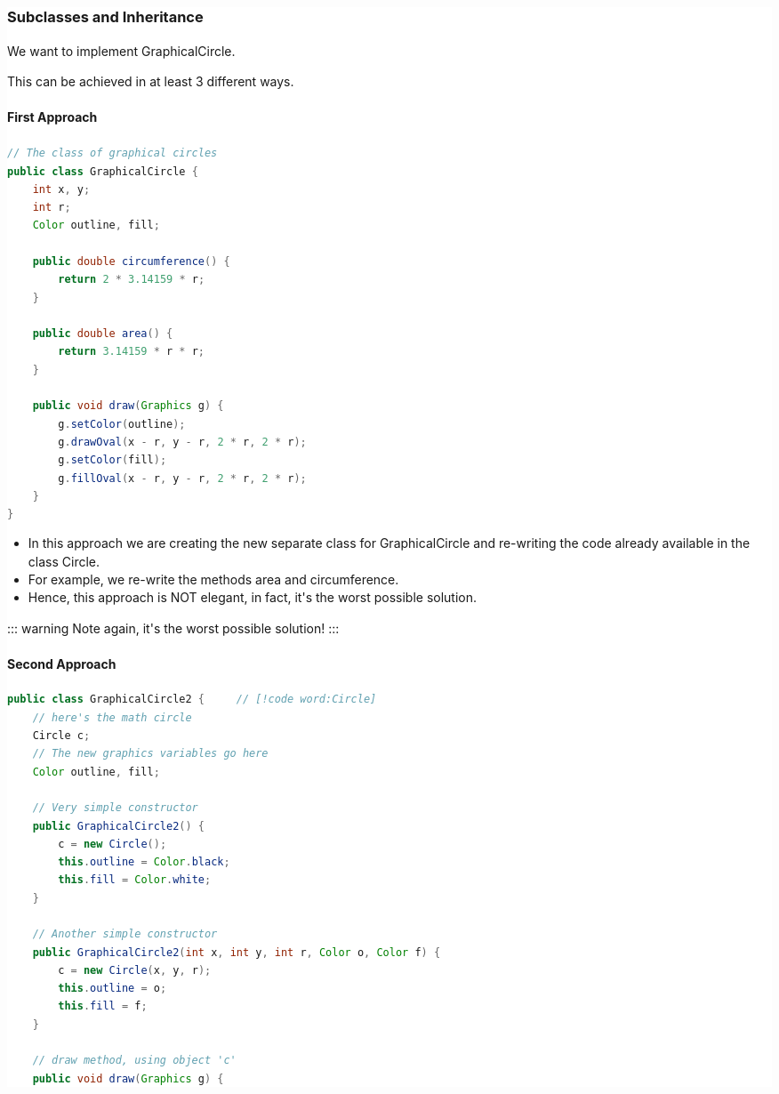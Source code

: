 ### Subclasses and Inheritance

We want to implement GraphicalCircle.

This can be achieved in at least 3 different ways.

#### First Approach

```java
// The class of graphical circles
public class GraphicalCircle {
    int x, y;
    int r;
    Color outline, fill;

    public double circumference() {
        return 2 * 3.14159 * r;
    }

    public double area() {
        return 3.14159 * r * r;
    }

    public void draw(Graphics g) {
        g.setColor(outline);
        g.drawOval(x - r, y - r, 2 * r, 2 * r);
        g.setColor(fill);
        g.fillOval(x - r, y - r, 2 * r, 2 * r);
    }
}
```

- In this approach we are creating the new separate class for GraphicalCircle and re-writing the code already available in the class Circle.
- For example, we re-write the methods area and circumference.
- Hence, this approach is NOT elegant, in fact, it's the worst possible solution.

::: warning
Note again, it's the worst possible solution!
:::

#### Second Approach

```java
public class GraphicalCircle2 {     // [!code word:Circle]
    // here's the math circle
    Circle c;
    // The new graphics variables go here
    Color outline, fill;

    // Very simple constructor
    public GraphicalCircle2() {
        c = new Circle();
        this.outline = Color.black;
        this.fill = Color.white;
    }

    // Another simple constructor
    public GraphicalCircle2(int x, int y, int r, Color o, Color f) {
        c = new Circle(x, y, r);
        this.outline = o;
        this.fill = f;
    }

    // draw method, using object 'c'
    public void draw(Graphics g) {
```